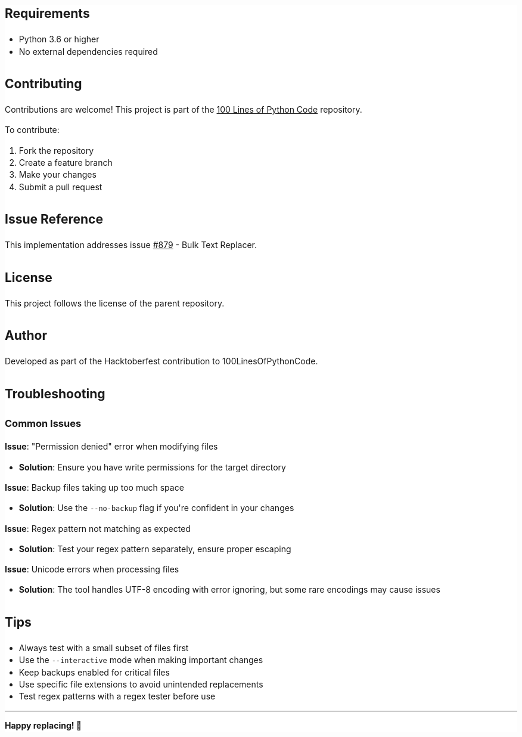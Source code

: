 ## Requirements

- Python 3.6 or higher
- No external dependencies required

## Contributing

Contributions are welcome! This project is part of the [100 Lines of Python Code](https://github.com/sumanth-0/100LinesOfPythonCode) repository.

To contribute:
1. Fork the repository
2. Create a feature branch
3. Make your changes
4. Submit a pull request

## Issue Reference

This implementation addresses issue [#879](https://github.com/sumanth-0/100LinesOfPythonCode/issues/879) - Bulk Text Replacer.

## License

This project follows the license of the parent repository.

## Author

Developed as part of the Hacktoberfest contribution to 100LinesOfPythonCode.

## Troubleshooting

### Common Issues

**Issue**: "Permission denied" error when modifying files
- **Solution**: Ensure you have write permissions for the target directory

**Issue**: Backup files taking up too much space
- **Solution**: Use the `--no-backup` flag if you're confident in your changes

**Issue**: Regex pattern not matching as expected
- **Solution**: Test your regex pattern separately, ensure proper escaping

**Issue**: Unicode errors when processing files
- **Solution**: The tool handles UTF-8 encoding with error ignoring, but some rare encodings may cause issues

## Tips

- Always test with a small subset of files first
- Use the `--interactive` mode when making important changes
- Keep backups enabled for critical files
- Use specific file extensions to avoid unintended replacements
- Test regex patterns with a regex tester before use

---

**Happy replacing! 🚀**
